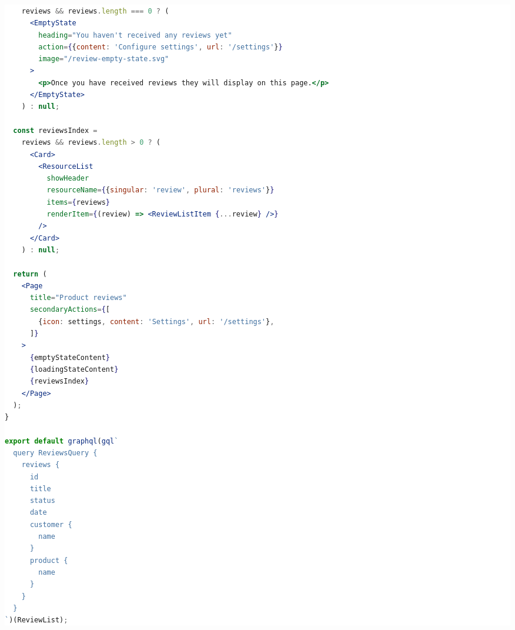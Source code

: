 ```jsx
    reviews && reviews.length === 0 ? (
      <EmptyState
        heading="You haven't received any reviews yet"
        action={{content: 'Configure settings', url: '/settings'}}
        image="/review-empty-state.svg"
      >
        <p>Once you have received reviews they will display on this page.</p>
      </EmptyState>
    ) : null;

  const reviewsIndex =
    reviews && reviews.length > 0 ? (
      <Card>
        <ResourceList
          showHeader
          resourceName={{singular: 'review', plural: 'reviews'}}
          items={reviews}
          renderItem={(review) => <ReviewListItem {...review} />}
        />
      </Card>
    ) : null;

  return (
    <Page
      title="Product reviews"
      secondaryActions={[
        {icon: settings, content: 'Settings', url: '/settings'},
      ]}
    >
      {emptyStateContent}
      {loadingStateContent}
      {reviewsIndex}
    </Page>
  );
}

export default graphql(gql`
  query ReviewsQuery {
    reviews {
      id
      title
      status
      date
      customer {
        name
      }
      product {
        name
      }
    }
  }
`)(ReviewList);
```
